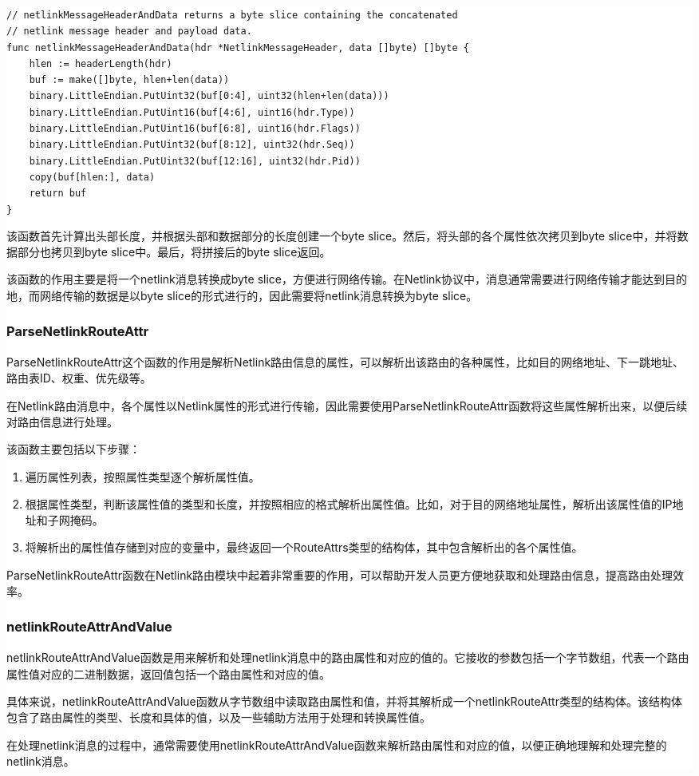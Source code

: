 ```
// netlinkMessageHeaderAndData returns a byte slice containing the concatenated
// netlink message header and payload data.
func netlinkMessageHeaderAndData(hdr *NetlinkMessageHeader, data []byte) []byte {
    hlen := headerLength(hdr)
    buf := make([]byte, hlen+len(data))
    binary.LittleEndian.PutUint32(buf[0:4], uint32(hlen+len(data)))
    binary.LittleEndian.PutUint16(buf[4:6], uint16(hdr.Type))
    binary.LittleEndian.PutUint16(buf[6:8], uint16(hdr.Flags))
    binary.LittleEndian.PutUint32(buf[8:12], uint32(hdr.Seq))
    binary.LittleEndian.PutUint32(buf[12:16], uint32(hdr.Pid))
    copy(buf[hlen:], data)
    return buf
}
```

该函数首先计算出头部长度，并根据头部和数据部分的长度创建一个byte slice。然后，将头部的各个属性依次拷贝到byte slice中，并将数据部分也拷贝到byte slice中。最后，将拼接后的byte slice返回。

该函数的作用主要是将一个netlink消息转换成byte slice，方便进行网络传输。在Netlink协议中，消息通常需要进行网络传输才能达到目的地，而网络传输的数据是以byte slice的形式进行的，因此需要将netlink消息转换为byte slice。



### ParseNetlinkRouteAttr

ParseNetlinkRouteAttr这个函数的作用是解析Netlink路由信息的属性，可以解析出该路由的各种属性，比如目的网络地址、下一跳地址、路由表ID、权重、优先级等。

在Netlink路由消息中，各个属性以Netlink属性的形式进行传输，因此需要使用ParseNetlinkRouteAttr函数将这些属性解析出来，以便后续对路由信息进行处理。

该函数主要包括以下步骤：

1. 遍历属性列表，按照属性类型逐个解析属性值。

2. 根据属性类型，判断该属性值的类型和长度，并按照相应的格式解析出属性值。比如，对于目的网络地址属性，解析出该属性值的IP地址和子网掩码。

3. 将解析出的属性值存储到对应的变量中，最终返回一个RouteAttrs类型的结构体，其中包含解析出的各个属性值。

ParseNetlinkRouteAttr函数在Netlink路由模块中起着非常重要的作用，可以帮助开发人员更方便地获取和处理路由信息，提高路由处理效率。



### netlinkRouteAttrAndValue

netlinkRouteAttrAndValue函数是用来解析和处理netlink消息中的路由属性和对应的值的。它接收的参数包括一个字节数组，代表一个路由属性值对应的二进制数据，返回值包括一个路由属性和对应的值。

具体来说，netlinkRouteAttrAndValue函数从字节数组中读取路由属性和值，并将其解析成一个netlinkRouteAttr类型的结构体。该结构体包含了路由属性的类型、长度和具体的值，以及一些辅助方法用于处理和转换属性值。

在处理netlink消息的过程中，通常需要使用netlinkRouteAttrAndValue函数来解析路由属性和对应的值，以便正确地理解和处理完整的netlink消息。



